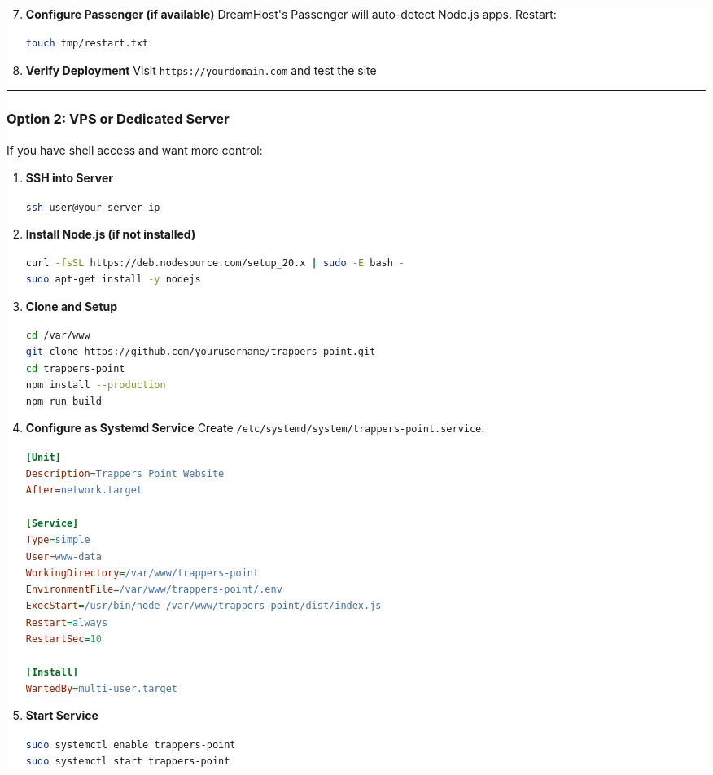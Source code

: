 7. **Configure Passenger (if available)**
   DreamHost's Passenger will auto-detect Node.js apps. Restart:
   ```bash
   touch tmp/restart.txt
   ```

8. **Verify Deployment**
   Visit `https://yourdomain.com` and test the site

---

### Option 2: VPS or Dedicated Server

If you have shell access and want more control:

1. **SSH into Server**
   ```bash
   ssh user@your-server-ip
   ```

2. **Install Node.js (if not installed)**
   ```bash
   curl -fsSL https://deb.nodesource.com/setup_20.x | sudo -E bash -
   sudo apt-get install -y nodejs
   ```

3. **Clone and Setup**
   ```bash
   cd /var/www
   git clone https://github.com/yourusername/trappers-point.git
   cd trappers-point
   npm install --production
   npm run build
   ```

4. **Configure as Systemd Service**
   Create `/etc/systemd/system/trappers-point.service`:
   ```ini
   [Unit]
   Description=Trappers Point Website
   After=network.target

   [Service]
   Type=simple
   User=www-data
   WorkingDirectory=/var/www/trappers-point
   EnvironmentFile=/var/www/trappers-point/.env
   ExecStart=/usr/bin/node /var/www/trappers-point/dist/index.js
   Restart=always
   RestartSec=10

   [Install]
   WantedBy=multi-user.target
   ```

5. **Start Service**
   ```bash
   sudo systemctl enable trappers-point
   sudo systemctl start trappers-point
   ```
